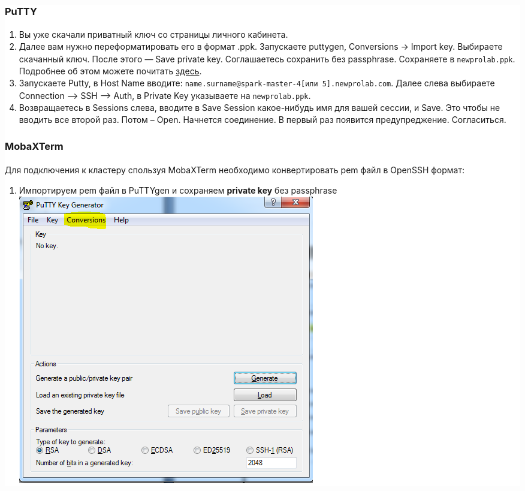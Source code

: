 ### PuTTY

1. Вы уже скачали приватный ключ со страницы личного кабинета.
1. Далее вам нужно переформатировать его в формат .ppk. 
Запускаете puttygen, Conversions -> Import key. Выбираете скачанный ключ. После этого — Save private key. Соглашаетесь сохранить без passphrase. Сохраняете в `newprolab.ppk`. 
Подробнее об этом можете почитать [здесь](http://stackoverflow.com/questions/3190667/convert-pem-to-ppk-file-format).
1. Запускаете Putty, в Host Name вводите: `name.surname@spark-master-4[или 5].newprolab.com`. Далее слева выбираете Connection --> SSH --> Auth, в Private Key указываете на `newprolab.ppk`.
1. Возвращаетесь в Sessions слева, вводите в Save Session какое-нибудь имя для вашей сессии, и Save. Это чтобы не вводить все второй раз. Потом – Open. Начнется соединение. В первый раз появится предупреджение. Согласиться.


### MobaXTerm

Для подключения к кластеру спользуя MobaXTerm необходимо конвертировать pem файл в OpenSSH формат:
1. Импортируем pem файл в PuTTYgen и сохраняем **private key** без passphrase ![mobaxterm1](images/mobaxterm1.png)